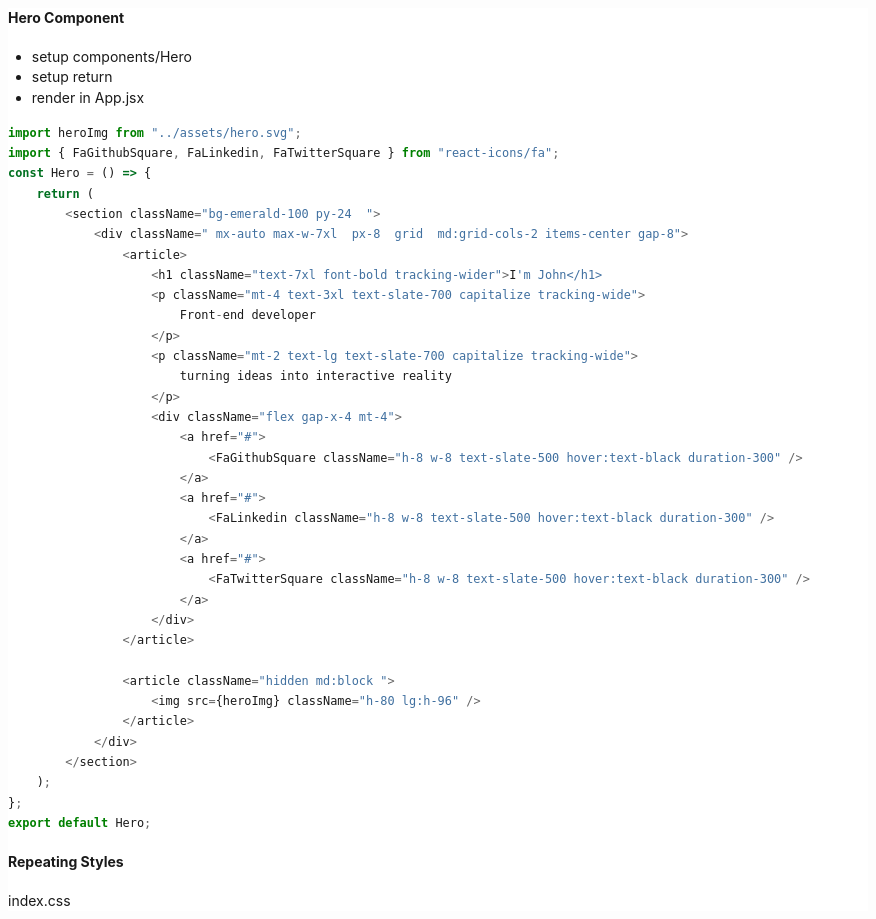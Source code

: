 ```js
```

#### Hero Component

- setup components/Hero
- setup return
- render in App.jsx

```js
import heroImg from "../assets/hero.svg";
import { FaGithubSquare, FaLinkedin, FaTwitterSquare } from "react-icons/fa";
const Hero = () => {
	return (
		<section className="bg-emerald-100 py-24  ">
			<div className=" mx-auto max-w-7xl  px-8  grid  md:grid-cols-2 items-center gap-8">
				<article>
					<h1 className="text-7xl font-bold tracking-wider">I'm John</h1>
					<p className="mt-4 text-3xl text-slate-700 capitalize tracking-wide">
						Front-end developer
					</p>
					<p className="mt-2 text-lg text-slate-700 capitalize tracking-wide">
						turning ideas into interactive reality
					</p>
					<div className="flex gap-x-4 mt-4">
						<a href="#">
							<FaGithubSquare className="h-8 w-8 text-slate-500 hover:text-black duration-300" />
						</a>
						<a href="#">
							<FaLinkedin className="h-8 w-8 text-slate-500 hover:text-black duration-300" />
						</a>
						<a href="#">
							<FaTwitterSquare className="h-8 w-8 text-slate-500 hover:text-black duration-300" />
						</a>
					</div>
				</article>

				<article className="hidden md:block ">
					<img src={heroImg} className="h-80 lg:h-96" />
				</article>
			</div>
		</section>
	);
};
export default Hero;
```

#### Repeating Styles

index.css
